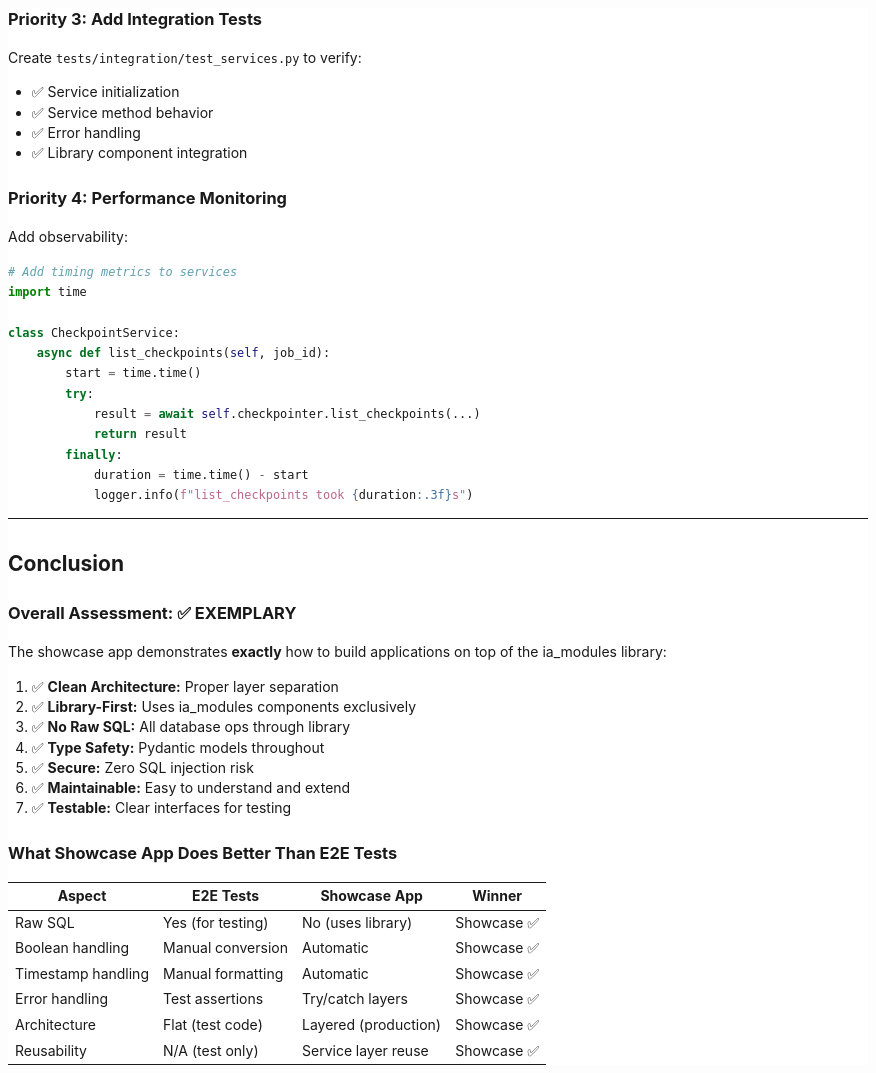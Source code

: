 ### Priority 3: Add Integration Tests

Create `tests/integration/test_services.py` to verify:
- ✅ Service initialization
- ✅ Service method behavior
- ✅ Error handling
- ✅ Library component integration

### Priority 4: Performance Monitoring

Add observability:
```python
# Add timing metrics to services
import time

class CheckpointService:
    async def list_checkpoints(self, job_id):
        start = time.time()
        try:
            result = await self.checkpointer.list_checkpoints(...)
            return result
        finally:
            duration = time.time() - start
            logger.info(f"list_checkpoints took {duration:.3f}s")
```

---

## Conclusion

### Overall Assessment: ✅ EXEMPLARY

The showcase app demonstrates **exactly** how to build applications on top of the ia_modules library:

1. ✅ **Clean Architecture:** Proper layer separation
2. ✅ **Library-First:** Uses ia_modules components exclusively
3. ✅ **No Raw SQL:** All database ops through library
4. ✅ **Type Safety:** Pydantic models throughout
5. ✅ **Secure:** Zero SQL injection risk
6. ✅ **Maintainable:** Easy to understand and extend
7. ✅ **Testable:** Clear interfaces for testing

### What Showcase App Does Better Than E2E Tests

| Aspect | E2E Tests | Showcase App | Winner |
|--------|-----------|--------------|--------|
| Raw SQL | Yes (for testing) | No (uses library) | Showcase ✅ |
| Boolean handling | Manual conversion | Automatic | Showcase ✅ |
| Timestamp handling | Manual formatting | Automatic | Showcase ✅ |
| Error handling | Test assertions | Try/catch layers | Showcase ✅ |
| Architecture | Flat (test code) | Layered (production) | Showcase ✅ |
| Reusability | N/A (test only) | Service layer reuse | Showcase ✅ |
